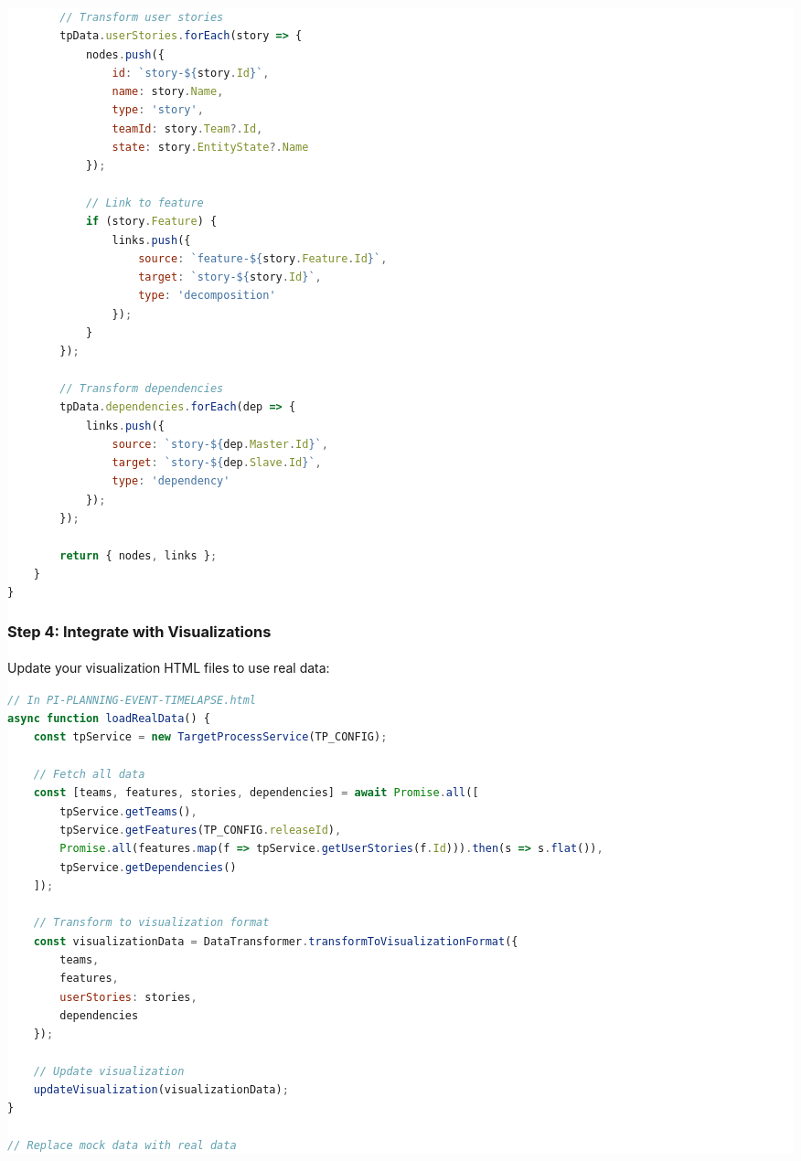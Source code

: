 ```javascript
        // Transform user stories
        tpData.userStories.forEach(story => {
            nodes.push({
                id: `story-${story.Id}`,
                name: story.Name,
                type: 'story',
                teamId: story.Team?.Id,
                state: story.EntityState?.Name
            });

            // Link to feature
            if (story.Feature) {
                links.push({
                    source: `feature-${story.Feature.Id}`,
                    target: `story-${story.Id}`,
                    type: 'decomposition'
                });
            }
        });

        // Transform dependencies
        tpData.dependencies.forEach(dep => {
            links.push({
                source: `story-${dep.Master.Id}`,
                target: `story-${dep.Slave.Id}`,
                type: 'dependency'
            });
        });

        return { nodes, links };
    }
}
```

### Step 4: Integrate with Visualizations

Update your visualization HTML files to use real data:

```javascript
// In PI-PLANNING-EVENT-TIMELAPSE.html
async function loadRealData() {
    const tpService = new TargetProcessService(TP_CONFIG);
    
    // Fetch all data
    const [teams, features, stories, dependencies] = await Promise.all([
        tpService.getTeams(),
        tpService.getFeatures(TP_CONFIG.releaseId),
        Promise.all(features.map(f => tpService.getUserStories(f.Id))).then(s => s.flat()),
        tpService.getDependencies()
    ]);

    // Transform to visualization format
    const visualizationData = DataTransformer.transformToVisualizationFormat({
        teams,
        features,
        userStories: stories,
        dependencies
    });

    // Update visualization
    updateVisualization(visualizationData);
}

// Replace mock data with real data
```